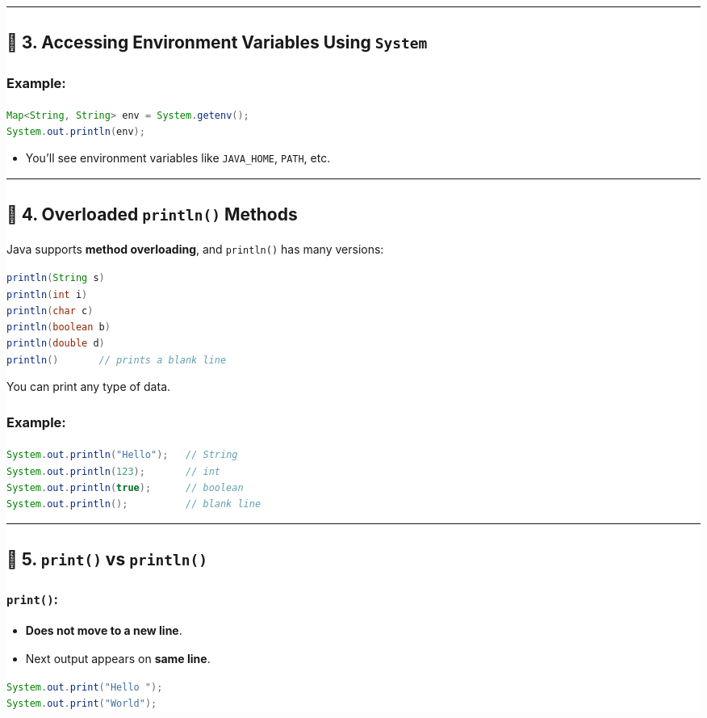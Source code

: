 
---

## 🔹 3. Accessing Environment Variables Using `System`

### Example:

```java
Map<String, String> env = System.getenv();
System.out.println(env);
```

- You’ll see environment variables like `JAVA_HOME`, `PATH`, etc.
    

---

## 🔹 4. Overloaded `println()` Methods

Java supports **method overloading**, and `println()` has many versions:

```java
println(String s)
println(int i)
println(char c)
println(boolean b)
println(double d)
println()       // prints a blank line
```

You can print any type of data.

### Example:

```java
System.out.println("Hello");   // String
System.out.println(123);       // int
System.out.println(true);      // boolean
System.out.println();          // blank line
```

---

## 🔹 5. `print()` vs `println()`

### `print()`:

- **Does not move to a new line**.
    
- Next output appears on **same line**.
    

```java
System.out.print("Hello ");
System.out.print("World");
```
